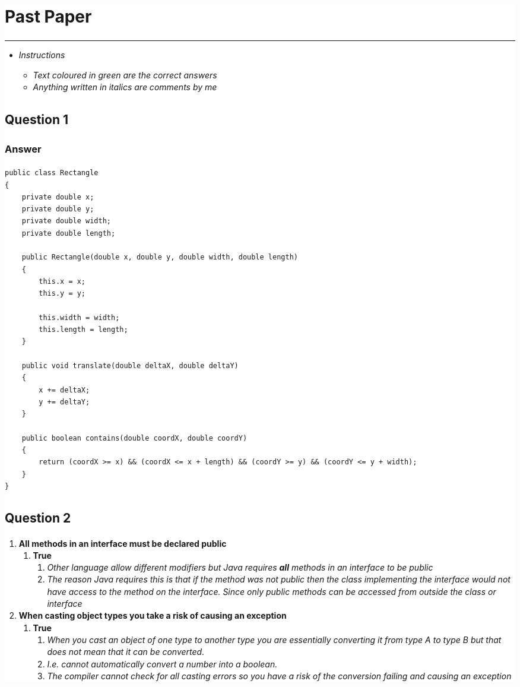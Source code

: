 
  

# **Past Paper**

* * *

*   _Instructions_
    
    *   _Text coloured in green are the correct answers_
    *   _Anything written in italics are comments by me_
    

## Question 1

### Answer

```plain
public class Rectangle
{
    private double x;
    private double y;
    private double width;
    private double length;

    public Rectangle(double x, double y, double width, double length)
    {
        this.x = x;
        this.y = y;

        this.width = width;
        this.length = length;
    }

    public void translate(double deltaX, double deltaY)
    {
        x += deltaX;
        y += deltaY;
    }

    public boolean contains(double coordX, double coordY)
    {
        return (coordX >= x) && (coordX <= x + length) && (coordY >= y) && (coordY <= y + width);
    }
}
```

###   

## Question 2

1. **All methods in an interface must be declared public**
    1. **True**
        1. _Other language allow different modifiers but Java requires_ **_all_** _methods in an interface to be public_
        2. _The reason Java requires this is that if the method was not public then the class implementing the interface would not have access to the method on the interface. Since only public methods can be accessed from outside the class or interface_
2. **When casting object types you take a risk of causing an exception**
    1. **True**
        1. _When you cast an object of one type to another type you are essentially converting it from type A to type B but that does not mean that it can be converted._
        2. _I.e. cannot automatically convert a number into a boolean._
        3. _The compiler cannot check for all casting errors so you have a risk of the conversion failing and causing an exception_